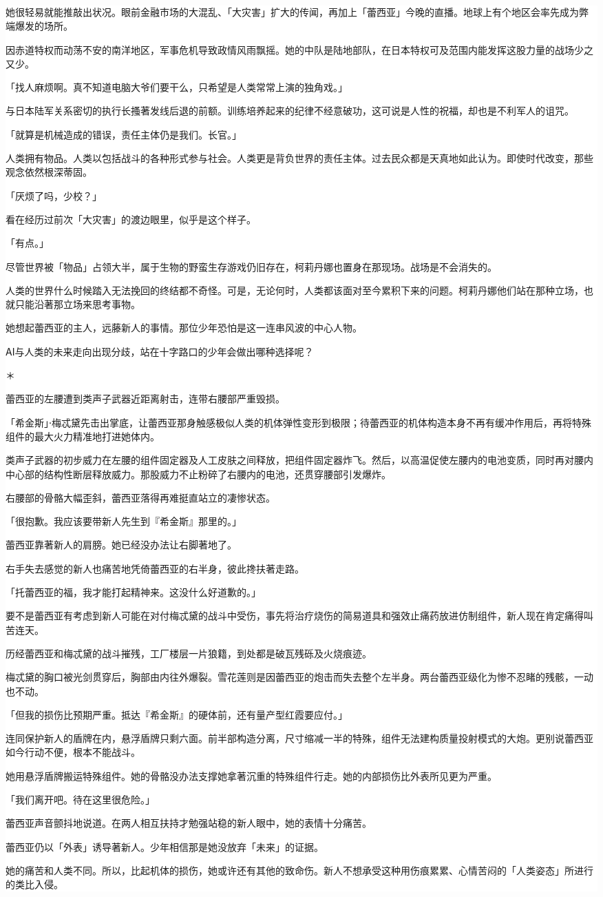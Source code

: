 她很轻易就能推敲出状况。眼前金融市场的大混乱、「大灾害」扩大的传闻，再加上「蕾西亚」今晚的直播。地球上有个地区会率先成为弊端爆发的场所。

因赤道特权而动荡不安的南洋地区，军事危机导致政情风雨飘摇。她的中队是陆地部队，在日本特权可及范围内能发挥这股力量的战场少之又少。

「找人麻烦啊。真不知道电脑大爷们要干么，只希望是人类常常上演的独角戏。」

与日本陆军关系密切的执行长搔著发线后退的前额。训练培养起来的纪律不经意破功，这可说是人性的祝福，却也是不利军人的诅咒。

「就算是机械造成的错误，责任主体仍是我们。长官。」

人类拥有物品。人类以包括战斗的各种形式参与社会。人类更是背负世界的责任主体。过去民众都是天真地如此认为。即使时代改变，那些观念依然根深蒂固。

「厌烦了吗，少校？」

看在经历过前次「大灾害」的渡边眼里，似乎是这个样子。

「有点。」

尽管世界被「物品」占领大半，属于生物的野蛮生存游戏仍旧存在，柯莉丹娜也置身在那现场。战场是不会消失的。

人类的世界什么时候踏入无法挽回的终结都不奇怪。可是，无论何时，人类都该面对至今累积下来的问题。柯莉丹娜他们站在那种立场，也就只能沿著那立场来思考事物。

她想起蕾西亚的主人，远藤新人的事情。那位少年恐怕是这一连串风波的中心人物。

AI与人类的未来走向出现分歧，站在十字路口的少年会做出哪种选择呢？

＊

蕾西亚的左腰遭到类声子武器近距离射击，连带右腰部严重毁损。

「希金斯」‧梅忒黛先击出掌底，让蕾西亚那身触感极似人类的机体弹性变形到极限；待蕾西亚的机体构造本身不再有缓冲作用后，再将特殊组件的最大火力精准地打进她体内。

类声子武器的初步威力在左腰的组件固定器及人工皮肤之间释放，把组件固定器炸飞。然后，以高温促使左腰内的电池变质，同时再对腰内中心部的结构性断层释放威力。那股威力不止粉碎了右腰内的电池，还贯穿腰部引发爆炸。

右腰部的骨骼大幅歪斜，蕾西亚落得再难挺直站立的凄惨状态。

「很抱歉。我应该要带新人先生到『希金斯』那里的。」

蕾西亚靠著新人的肩膀。她已经没办法让右脚著地了。

右手失去感觉的新人也痛苦地凭倚蕾西亚的右半身，彼此搀扶著走路。

「托蕾西亚的福，我才能打起精神来。这没什么好道歉的。」

要不是蕾西亚有考虑到新人可能在对付梅忒黛的战斗中受伤，事先将治疗烧伤的简易道具和强效止痛药放进仿制组件，新人现在肯定痛得叫苦连天。

历经蕾西亚和梅忒黛的战斗摧残，工厂楼层一片狼籍，到处都是破瓦残砾及火烧痕迹。

梅忒黛的胸口被光剑贯穿后，胸部由内往外爆裂。雪花莲则是因蕾西亚的炮击而失去整个左半身。两台蕾西亚级化为惨不忍睹的残骸，一动也不动。

「但我的损伤比预期严重。抵达『希金斯』的硬体前，还有量产型红霞要应付。」

连同保护新人的盾牌在内，悬浮盾牌只剩六面。前半部构造分离，尺寸缩减一半的特殊，组件无法建构质量投射模式的大炮。更别说蕾西亚如今行动不便，根本不能战斗。

她用悬浮盾牌搬运特殊组件。她的骨骼没办法支撑她拿著沉重的特殊组件行走。她的内部损伤比外表所见更为严重。

「我们离开吧。待在这里很危险。」

蕾西亚声音颤抖地说道。在两人相互扶持才勉强站稳的新人眼中，她的表情十分痛苦。

蕾西亚仍以「外表」诱导著新人。少年相信那是她没放弃「未来」的证据。

她的痛苦和人类不同。所以，比起机体的损伤，她或许还有其他的致命伤。新人不想承受这种用伤痕累累、心情苦闷的「人类姿态」所进行的类比入侵。
